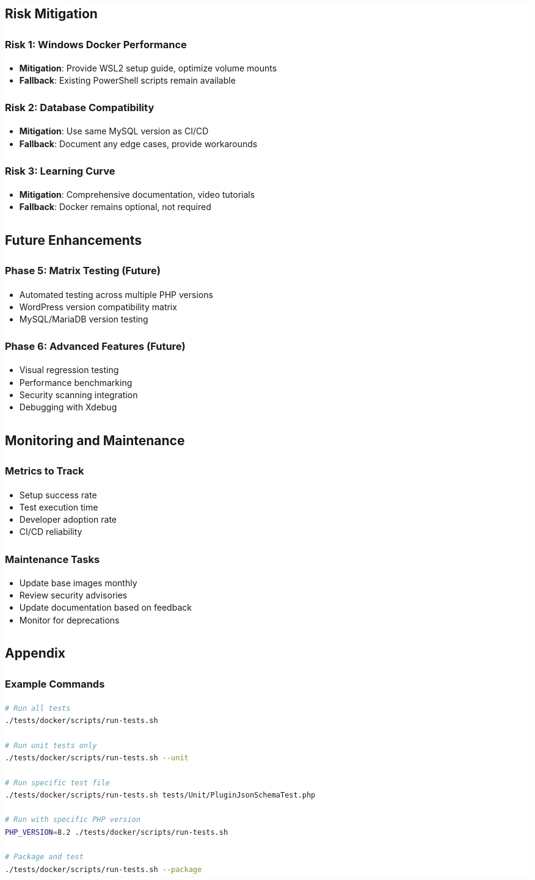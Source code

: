 ## Risk Mitigation

### Risk 1: Windows Docker Performance
- **Mitigation**: Provide WSL2 setup guide, optimize volume mounts
- **Fallback**: Existing PowerShell scripts remain available

### Risk 2: Database Compatibility
- **Mitigation**: Use same MySQL version as CI/CD
- **Fallback**: Document any edge cases, provide workarounds

### Risk 3: Learning Curve
- **Mitigation**: Comprehensive documentation, video tutorials
- **Fallback**: Docker remains optional, not required

## Future Enhancements

### Phase 5: Matrix Testing (Future)
- Automated testing across multiple PHP versions
- WordPress version compatibility matrix
- MySQL/MariaDB version testing

### Phase 6: Advanced Features (Future)
- Visual regression testing
- Performance benchmarking
- Security scanning integration
- Debugging with Xdebug

## Monitoring and Maintenance

### Metrics to Track
- Setup success rate
- Test execution time
- Developer adoption rate
- CI/CD reliability

### Maintenance Tasks
- Update base images monthly
- Review security advisories
- Update documentation based on feedback
- Monitor for deprecations

## Appendix

### Example Commands
```bash
# Run all tests
./tests/docker/scripts/run-tests.sh

# Run unit tests only
./tests/docker/scripts/run-tests.sh --unit

# Run specific test file
./tests/docker/scripts/run-tests.sh tests/Unit/PluginJsonSchemaTest.php

# Run with specific PHP version
PHP_VERSION=8.2 ./tests/docker/scripts/run-tests.sh

# Package and test
./tests/docker/scripts/run-tests.sh --package
```